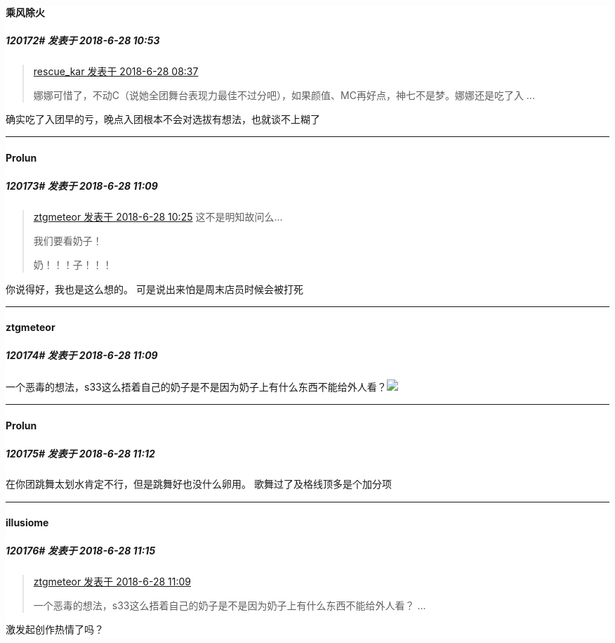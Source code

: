 ####  乘风除火  
##### 120172#       发表于 2018-6-28 10:53


<blockquote><a href="httphttps://bbs.saraba1st.com/2b/forum.php?mod=redirect&amp;goto=findpost&amp;pid=40140177&amp;ptid=1105387" target="_blank">rescue_kar 发表于 2018-6-28 08:37</a>

娜娜可惜了，不动C（说她全团舞台表现力最佳不过分吧），如果颜值、MC再好点，神七不是梦。娜娜还是吃了入 ...</blockquote>
确实吃了入团早的亏，晚点入团根本不会对选拔有想法，也就谈不上糊了


-----

####  Prolun  
##### 120173#       发表于 2018-6-28 11:09


<blockquote><a href="httphttps://bbs.saraba1st.com/2b/forum.php?mod=redirect&amp;goto=findpost&amp;pid=40141544&amp;ptid=1105387" target="_blank">ztgmeteor 发表于 2018-6-28 10:25</a>
这不是明知故问么...

我们要看奶子！

奶！！！子！！！</blockquote>
你说得好，我也是这么想的。
可是说出来怕是周末店员时候会被打死


-----

####  ztgmeteor  
##### 120174#       发表于 2018-6-28 11:09


一个恶毒的想法，s33这么捂着自己的奶子是不是因为奶子上有什么东西不能给外人看？<img src="https://static.saraba1st.com/image/smiley/face2017/048.png" referrerpolicy="no-referrer">


-----

####  Prolun  
##### 120175#       发表于 2018-6-28 11:12


在你团跳舞太划水肯定不行，但是跳舞好也没什么卵用。
歌舞过了及格线顶多是个加分项


-----

####  illusiome  
##### 120176#       发表于 2018-6-28 11:15


<blockquote><a href="httphttps://bbs.saraba1st.com/2b/forum.php?mod=redirect&amp;goto=findpost&amp;pid=40142168&amp;ptid=1105387" target="_blank">ztgmeteor 发表于 2018-6-28 11:09</a>

一个恶毒的想法，s33这么捂着自己的奶子是不是因为奶子上有什么东西不能给外人看？ ...</blockquote>
激发起创作热情了吗？
